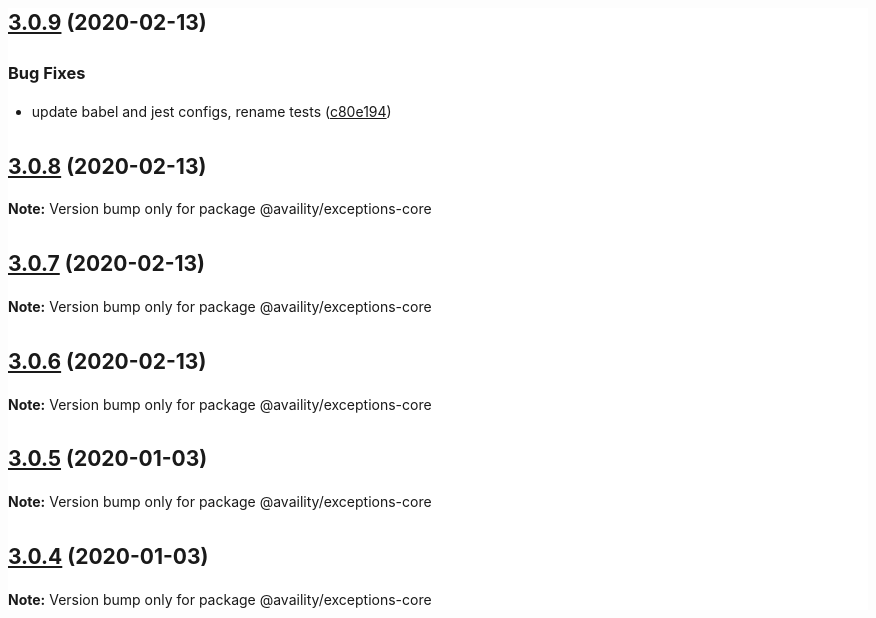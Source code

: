 


## [3.0.9](https://github.com/Availity/sdk-js/compare/@availity/exceptions-core@3.0.8...@availity/exceptions-core@3.0.9) (2020-02-13)


### Bug Fixes

* update babel and jest configs, rename tests ([c80e194](https://github.com/Availity/sdk-js/commit/c80e1947f0c3cb28c3c7db842c82f381622d72e7))





## [3.0.8](https://github.com/Availity/sdk-js/compare/@availity/exceptions-core@3.0.5...@availity/exceptions-core@3.0.8) (2020-02-13)

**Note:** Version bump only for package @availity/exceptions-core





## [3.0.7](https://github.com/Availity/sdk-js/compare/@availity/exceptions-core@3.0.6...@availity/exceptions-core@3.0.7) (2020-02-13)

**Note:** Version bump only for package @availity/exceptions-core





## [3.0.6](https://github.com/Availity/sdk-js/compare/@availity/exceptions-core@3.0.5...@availity/exceptions-core@3.0.6) (2020-02-13)

**Note:** Version bump only for package @availity/exceptions-core





## [3.0.5](https://github.com/Availity/sdk-js/compare/@availity/exceptions-core@3.0.4...@availity/exceptions-core@3.0.5) (2020-01-03)

**Note:** Version bump only for package @availity/exceptions-core

## [3.0.4](https://github.com/Availity/sdk-js/compare/@availity/exceptions-core@3.0.3...@availity/exceptions-core@3.0.4) (2020-01-03)

**Note:** Version bump only for package @availity/exceptions-core
